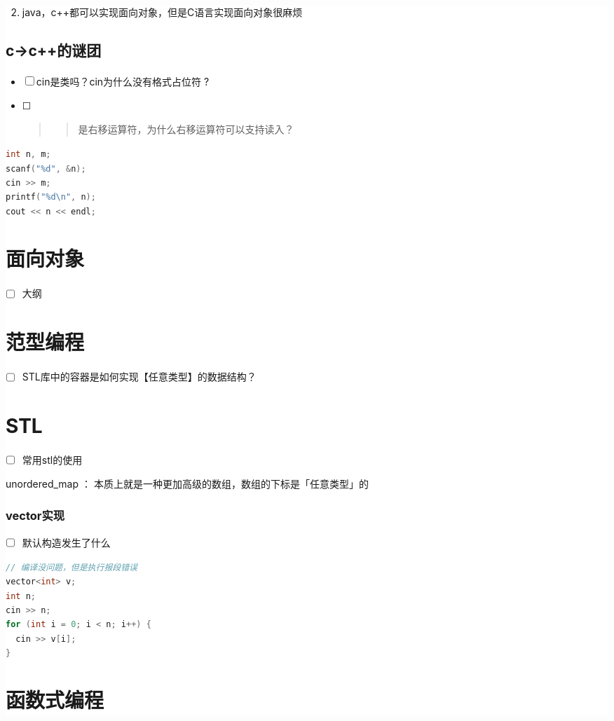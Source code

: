   2. java，c++都可以实现面向对象，但是C语言实现面向对象很麻烦

## c→c++的谜团

- [ ] cin是类吗？cin为什么没有格式占位符 ?

- [ ] >> 是右移运算符，为什么右移运算符可以支持读入？

```c++
int n, m;
scanf("%d", &n);
cin >> m; 
printf("%d\n", n);
cout << n << endl;
```

# 面向对象

- [ ] 大纲

# 范型编程

- [ ] STL库中的容器是如何实现【任意类型】的数据结构？



# STL

- [ ]  常用stl的使用

unordered_map ： 本质上就是一种更加高级的数组，数组的下标是「任意类型」的

### vector实现

- [ ]  默认构造发生了什么

```c++
// 编译没问题，但是执行报段错误
vector<int> v;
int n;
cin >> n;
for (int i = 0; i < n; i++) {
  cin >> v[i];
}
```





# 函数式编程


